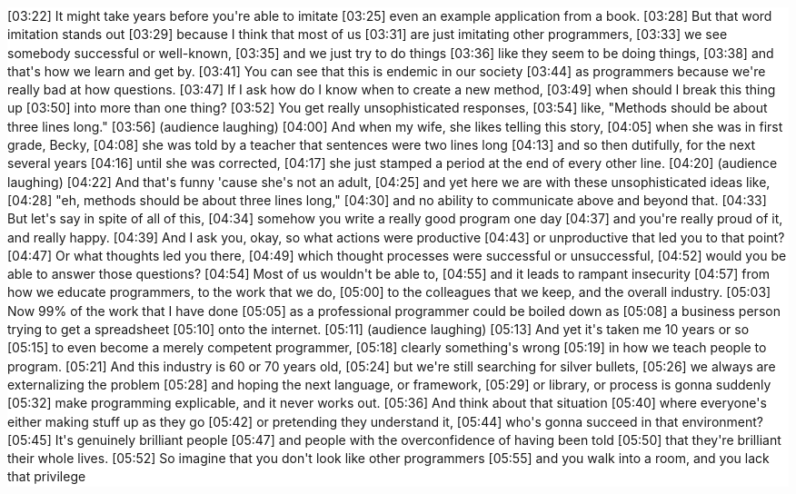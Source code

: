 [03:22] It might take years before you're able to imitate
[03:25] even an example application from a book.
[03:28] But that word imitation stands out
[03:29] because I think that most of us
[03:31] are just imitating other programmers,
[03:33] we see somebody successful or well-known,
[03:35] and we just try to do things
[03:36] like they seem to be doing things,
[03:38] and that's how we learn and get by.
[03:41] You can see that this is endemic in our society
[03:44] as programmers because we're really bad at how questions.
[03:47] If I ask how do I know when to create a new method,
[03:49] when should I break this thing up
[03:50] into more than one thing?
[03:52] You get really unsophisticated responses,
[03:54] like, "Methods should be about three lines long."
[03:56] (audience laughing)
[04:00] And when my wife, she likes telling this story,
[04:05] when she was in first grade, Becky,
[04:08] she was told by a teacher that sentences were two lines long
[04:13] and so then dutifully, for the next several years
[04:16] until she was corrected,
[04:17] she just stamped a period at the end of every other line.
[04:20] (audience laughing)
[04:22] And that's funny 'cause she's not an adult,
[04:25] and yet here we are with these unsophisticated ideas like,
[04:28] "eh, methods should be about three lines long,"
[04:30] and no ability to communicate above and beyond that.
[04:33] But let's say in spite of all of this,
[04:34] somehow you write a really good program one day
[04:37] and you're really proud of it, and really happy.
[04:39] And I ask you, okay, so what actions were productive
[04:43] or unproductive that led you to that point?
[04:47] Or what thoughts led you there,
[04:49] which thought processes were successful or unsuccessful,
[04:52] would you be able to answer those questions?
[04:54] Most of us wouldn't be able to,
[04:55] and it leads to rampant insecurity
[04:57] from how we educate programmers, to the work that we do,
[05:00] to the colleagues that we keep, and the overall industry.
[05:03] Now 99% of the work that I have done
[05:05] as a professional programmer could be boiled down as
[05:08] a business person trying to get a spreadsheet
[05:10] onto the internet.
[05:11] (audience laughing)
[05:13] And yet it's taken me 10 years or so
[05:15] to even become a merely competent programmer,
[05:18] clearly something's wrong
[05:19] in how we teach people to program.
[05:21] And this industry is 60 or 70 years old,
[05:24] but we're still searching for silver bullets,
[05:26] we always are externalizing the problem
[05:28] and hoping the next language, or framework,
[05:29] or library, or process is gonna suddenly
[05:32] make programming explicable, and it never works out.
[05:36] And think about that situation
[05:40] where everyone's either making stuff up as they go
[05:42] or pretending they understand it,
[05:44] who's gonna succeed in that environment?
[05:45] It's genuinely brilliant people
[05:47] and people with the overconfidence of having been told
[05:50] that they're brilliant their whole lives.
[05:52] So imagine that you don't look like other programmers
[05:55] and you walk into a room, and you lack that privilege